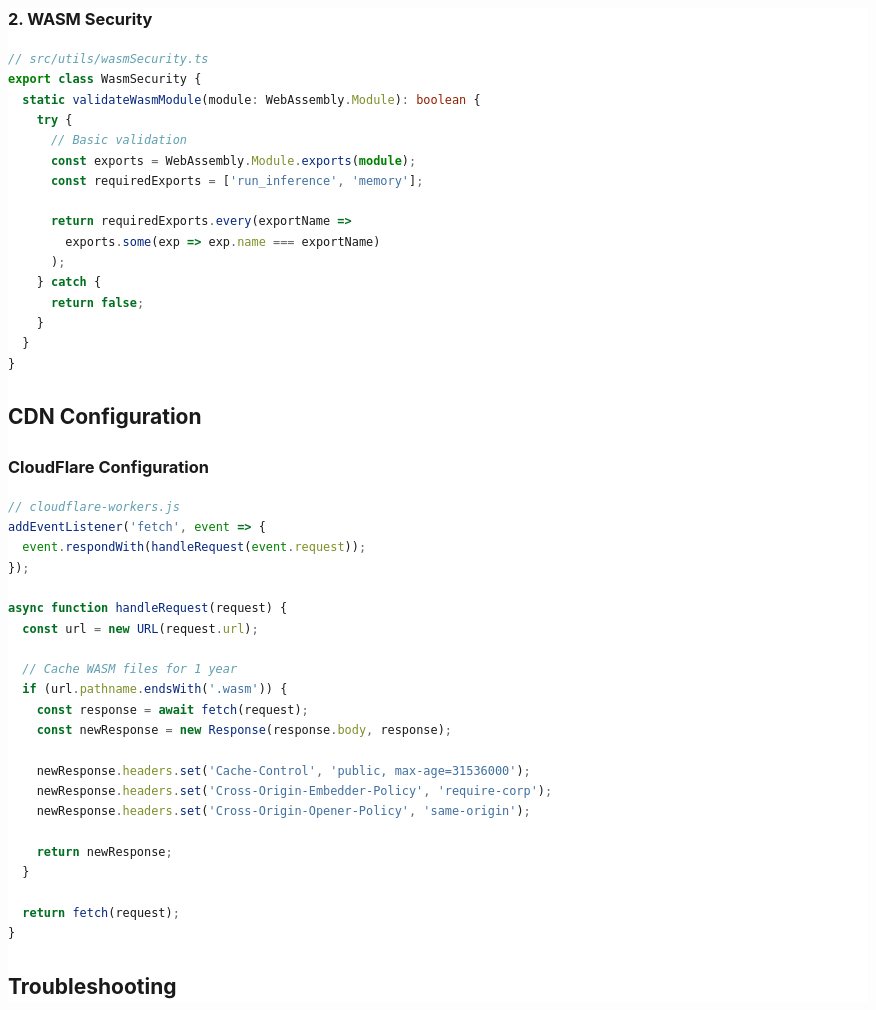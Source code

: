 ### 2. WASM Security

```typescript
// src/utils/wasmSecurity.ts
export class WasmSecurity {
  static validateWasmModule(module: WebAssembly.Module): boolean {
    try {
      // Basic validation
      const exports = WebAssembly.Module.exports(module);
      const requiredExports = ['run_inference', 'memory'];
      
      return requiredExports.every(exportName => 
        exports.some(exp => exp.name === exportName)
      );
    } catch {
      return false;
    }
  }
}
```

## CDN Configuration

### CloudFlare Configuration

```javascript
// cloudflare-workers.js
addEventListener('fetch', event => {
  event.respondWith(handleRequest(event.request));
});

async function handleRequest(request) {
  const url = new URL(request.url);
  
  // Cache WASM files for 1 year
  if (url.pathname.endsWith('.wasm')) {
    const response = await fetch(request);
    const newResponse = new Response(response.body, response);
    
    newResponse.headers.set('Cache-Control', 'public, max-age=31536000');
    newResponse.headers.set('Cross-Origin-Embedder-Policy', 'require-corp');
    newResponse.headers.set('Cross-Origin-Opener-Policy', 'same-origin');
    
    return newResponse;
  }
  
  return fetch(request);
}
```

## Troubleshooting
